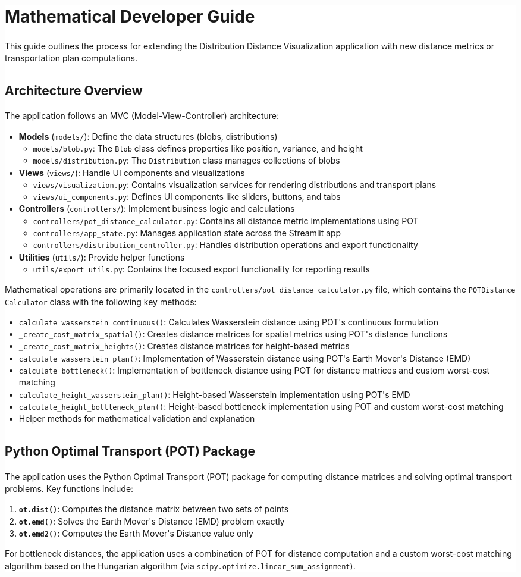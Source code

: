 # Mathematical Developer Guide

This guide outlines the process for extending the Distribution Distance Visualization application with new distance metrics or transportation plan computations.

## Architecture Overview

The application follows an MVC (Model-View-Controller) architecture:

- **Models** (`models/`): Define the data structures (blobs, distributions)
  - `models/blob.py`: The `Blob` class defines properties like position, variance, and height
  - `models/distribution.py`: The `Distribution` class manages collections of blobs
- **Views** (`views/`): Handle UI components and visualizations
  - `views/visualization.py`: Contains visualization services for rendering distributions and transport plans
  - `views/ui_components.py`: Defines UI components like sliders, buttons, and tabs
- **Controllers** (`controllers/`): Implement business logic and calculations
  - `controllers/pot_distance_calculator.py`: Contains all distance metric implementations using POT
  - `controllers/app_state.py`: Manages application state across the Streamlit app
  - `controllers/distribution_controller.py`: Handles distribution operations and export functionality
- **Utilities** (`utils/`): Provide helper functions
  - `utils/export_utils.py`: Contains the focused export functionality for reporting results

Mathematical operations are primarily located in the `controllers/pot_distance_calculator.py` file, which contains the `POTDistanceCalculator` class with the following key methods:

- `calculate_wasserstein_continuous()`: Calculates Wasserstein distance using POT's continuous formulation
- `_create_cost_matrix_spatial()`: Creates distance matrices for spatial metrics using POT's distance functions
- `_create_cost_matrix_heights()`: Creates distance matrices for height-based metrics
- `calculate_wasserstein_plan()`: Implementation of Wasserstein distance using POT's Earth Mover's Distance (EMD)
- `calculate_bottleneck()`: Implementation of bottleneck distance using POT for distance matrices and custom worst-cost matching
- `calculate_height_wasserstein_plan()`: Height-based Wasserstein implementation using POT's EMD
- `calculate_height_bottleneck_plan()`: Height-based bottleneck implementation using POT and custom worst-cost matching
- Helper methods for mathematical validation and explanation

## Python Optimal Transport (POT) Package

The application uses the [Python Optimal Transport (POT)](https://pythonot.github.io/) package for computing distance matrices and solving optimal transport problems. Key functions include:

1. **`ot.dist()`**: Computes the distance matrix between two sets of points
2. **`ot.emd()`**: Solves the Earth Mover's Distance (EMD) problem exactly
3. **`ot.emd2()`**: Computes the Earth Mover's Distance value only

For bottleneck distances, the application uses a combination of POT for distance computation and a custom worst-cost matching algorithm based on the Hungarian algorithm (via `scipy.optimize.linear_sum_assignment`).
